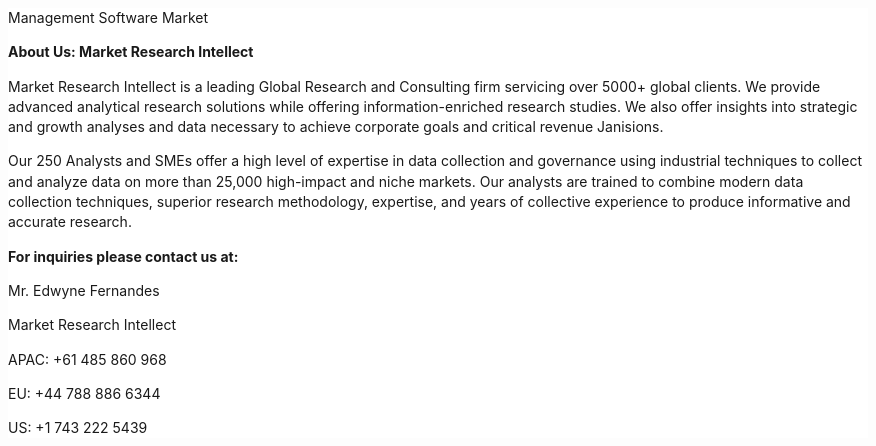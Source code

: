 Management Software Market</a></span></p><p><strong><span class="font-[700]">About Us: Market Research Intellect</span></strong></p><p><span class="">Market Research Intellect is a leading Global Research and Consulting firm servicing over 5000+ global clients. We provide advanced analytical research solutions while offering information-enriched research studies.&nbsp;</span>We also offer insights into strategic and growth analyses and data necessary to achieve corporate goals and critical revenue Janisions.</p><p><span class="">Our 250 Analysts and SMEs offer a high level of expertise in data collection and governance using industrial techniques to collect and analyze data on more than 25,000 high-impact and niche markets. Our analysts are trained to combine modern data collection techniques, superior research methodology, expertise, and years of collective experience to produce informative and accurate research.</span></p><p><strong>For inquiries please contact us at:</strong></p><p>Mr. Edwyne Fernandes</p><p>Market Research Intellect</p><p>APAC: +61 485 860 968</p><p>EU: +44 788 886 6344</p><p>US: +1 743 222 5439</p>
